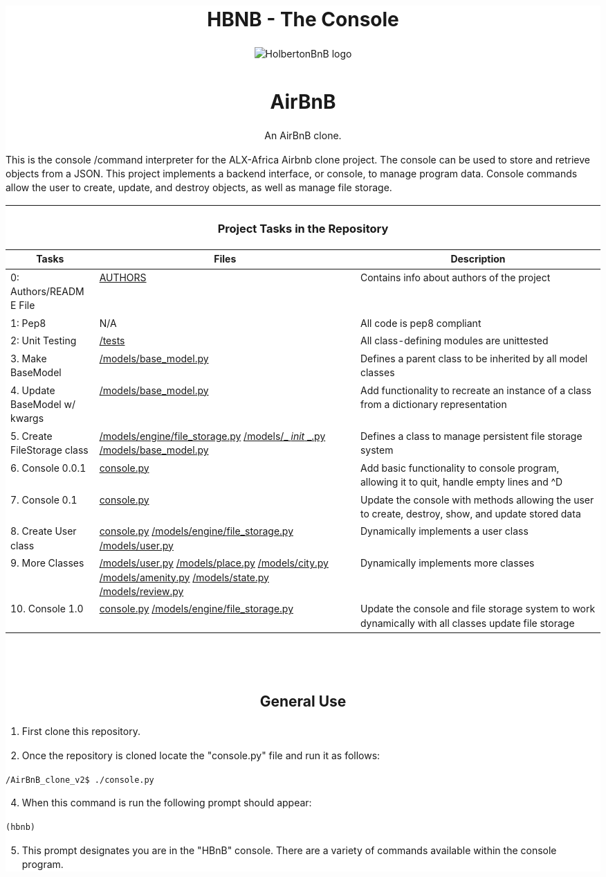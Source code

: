 <center> <h1>HBNB - The Console</h1> </center>

<p align="center">
  <img src="https://github.com/bdbaraban/AirBnB_clone_v2/blob/master/assets/hbnb_logo.png" alt="HolbertonBnB logo">
</p>

<h1 align="center">AirBnB</h1>
<p align="center">An AirBnB clone.</p>


This is the console /command interpreter for the ALX-Africa Airbnb clone project. The console can be used to store and retrieve objects from a JSON. This project implements a backend interface, or console, to manage program data. Console commands allow the user to create, update, and destroy objects, as well as manage file storage.

---

<center><h3>Project Tasks in the Repository</h3> </center>

| Tasks | Files | Description |
| ----- | ----- | ------ |
| 0: Authors/README File | [AUTHORS](./AUTHORS) | Contains info about authors of the project |
| 1: Pep8 | N/A | All code is pep8 compliant|
| 2: Unit Testing | [/tests](https://github.com/lordzac/AirBnB_clone_v2/tree/main/tests) | All class-defining modules are unittested |
| 3. Make BaseModel | [/models/base_model.py](https://github.com/Vic-More/AirBnB_clone_v2/blob/main/models/base_model.py) | Defines a parent class to be inherited by all model classes|
| 4. Update BaseModel w/ kwargs | [/models/base_model.py](https://github.com/Vic-More/AirBnB_clone_v2/blob/main/models/base_model.py) | Add functionality to recreate an instance of a class from a dictionary representation|
| 5. Create FileStorage class | [/models/engine/file_storage.py](https://github.com/Vic-More/AirBnB_clone_v2/blob/main/models/engine/file_storage.py) [/models/_ _init_ _.py](https://github.com/Vic-More/AirBnB_clone_v2/blob/main/models/__init__.py) [/models/base_model.py](https://github.com/Vic-More/AirBnB_clone_v2/blob/main/models/base_model.py) | Defines a class to manage persistent file storage system|
| 6. Console 0.0.1 | [console.py](https://github.com/Vic-More/AirBnB_clone_v2_v2/blob/main/console.py) | Add basic functionality to console program, allowing it to quit, handle empty lines and ^D |
| 7. Console 0.1 | [console.py](https://github.com/Vic-More/AirBnB_clone_v2/blob/main/console.py) | Update the console with methods allowing the user to create, destroy, show, and update stored data |
| 8. Create User class | [console.py](https://github.com/Vic-More/AirBnB_clone_v2/blob/main/console.py) [/models/engine/file_storage.py](https://github.com/Vic-More/AirBnB_clone_v2/blob/main/models/engine/file_storage.py) [/models/user.py](https://github.com/Vic-More/AirBnB_clone_v2/blob/main/models/user.py) | Dynamically implements a user class |
| 9. More Classes | [/models/user.py](https://github.com/Vic-More/AirBnB_clone_v2/blob/main/models/user.py) [/models/place.py](https://github.com/Vic-More/AirBnB_clone_v2/blob/main/models/place.py) [/models/city.py](https://github.com/Vic-More/AirBnB_clone_v2/blob/main/models/city.py) [/models/amenity.py](https://github.com/Vic-More/AirBnB_clone_v2/blob/main/models/amenity.py) [/models/state.py](https://github.com/Vic-More/AirBnB_clone_v2/blob/main/models/state.py) [/models/review.py](https://github.com/Vic-More/AirBnB_clone_v2/blob/main/models/review.py) | Dynamically implements more classes |
| 10. Console 1.0 | [console.py](https://github.com/Vic-More/AirBnB_clone_v2/blob/main/console.py) [/models/engine/file_storage.py](https://github.com/Vic-More/AirBnB_clone_v2/blob/main/models/engine/file_storage.py) | Update the console and file storage system to work dynamically with all  classes update file storage |
<br>
<br>
<center> <h2>General Use</h2> </center>

1. First clone this repository.

3. Once the repository is cloned locate the "console.py" file and run it as follows:
```
/AirBnB_clone_v2$ ./console.py
```
4. When this command is run the following prompt should appear:
```
(hbnb)
```
5. This prompt designates you are in the "HBnB" console. There are a variety of commands available within the console program.

